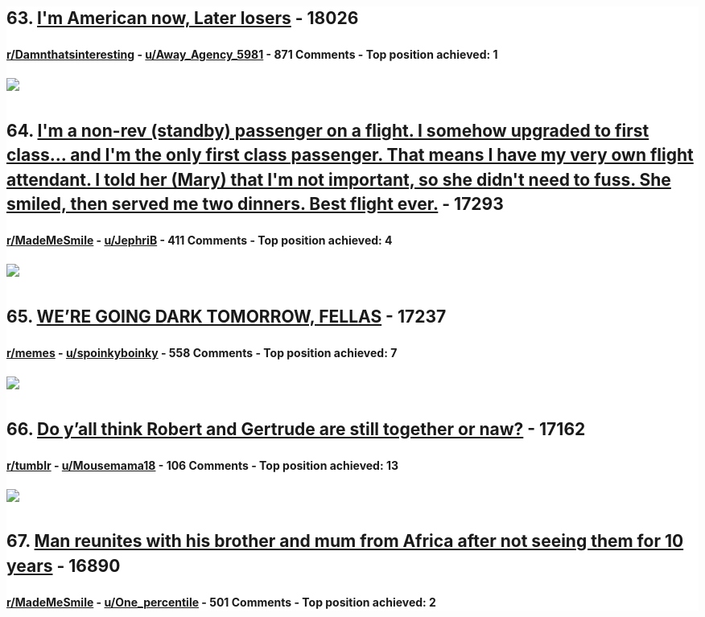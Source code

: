 ## 63. [I'm American now, Later losers](http://reddit.com/r/Damnthatsinteresting/comments/146w7hy/im_american_now_later_losers/) - 18026
#### [r/Damnthatsinteresting](http://reddit.com/r/Damnthatsinteresting) - [u/Away_Agency_5981](http://reddit.com/u/Away_Agency_5981) - 871 Comments - Top position achieved: 1

<a href="https://v.redd.it/tsbs8rvzle5b1"><img src="https://b.thumbs.redditmedia.com/iVUjRqlKx50xEZ0FkaO29ZxSM4QRHOKvr_FTc1PHSPc.jpg"></img></a>

## 64. [I'm a non-rev (standby) passenger on a flight. I somehow upgraded to first class... and I'm the only first class passenger. That means I have my very own flight attendant. I told her (Mary) that I'm not important, so she didn't need to fuss. She smiled, then served me two dinners. Best flight ever.](http://reddit.com/r/MadeMeSmile/comments/146jy06/im_a_nonrev_standby_passenger_on_a_flight_i/) - 17293
#### [r/MadeMeSmile](http://reddit.com/r/MadeMeSmile) - [u/JephriB](http://reddit.com/u/JephriB) - 411 Comments - Top position achieved: 4

<a href="https://i.redd.it/j5gyt7o7cb5b1.jpg"><img src="https://b.thumbs.redditmedia.com/nmP8shEslv9sx-Qq3Vz_-5PCSWMjKf_18o1kLhJY2oQ.jpg"></img></a>

## 65. [WE’RE GOING DARK TOMORROW, FELLAS](http://reddit.com/r/memes/comments/1474q3i/were_going_dark_tomorrow_fellas/) - 17237
#### [r/memes](http://reddit.com/r/memes) - [u/spoinkyboinky](http://reddit.com/u/spoinkyboinky) - 558 Comments - Top position achieved: 7

<a href="https://i.redd.it/gtj83ne7ag5b1.jpg"><img src="https://b.thumbs.redditmedia.com/bc7BzFN0iacFftomIFbK9CQdKf2eT4fddf8pJ5Oosgw.jpg"></img></a>

## 66. [Do y’all think Robert and Gertrude are still together or naw?](http://reddit.com/r/tumblr/comments/146fbck/do_yall_think_robert_and_gertrude_are_still/) - 17162
#### [r/tumblr](http://reddit.com/r/tumblr) - [u/Mousemama18](http://reddit.com/u/Mousemama18) - 106 Comments - Top position achieved: 13

<a href="https://i.redd.it/zoupv0dc6a5b1.jpg"><img src="https://a.thumbs.redditmedia.com/A3fQv-I3UgNtfQnTTh37REyga9Mu2kQjG-Kr-a2p_P0.jpg"></img></a>

## 67. [Man reunites with his brother and mum from Africa after not seeing them for 10 years](http://reddit.com/r/MadeMeSmile/comments/1471y9c/man_reunites_with_his_brother_and_mum_from_africa/) - 16890
#### [r/MadeMeSmile](http://reddit.com/r/MadeMeSmile) - [u/One_percentile](http://reddit.com/u/One_percentile) - 501 Comments - Top position achieved: 2
